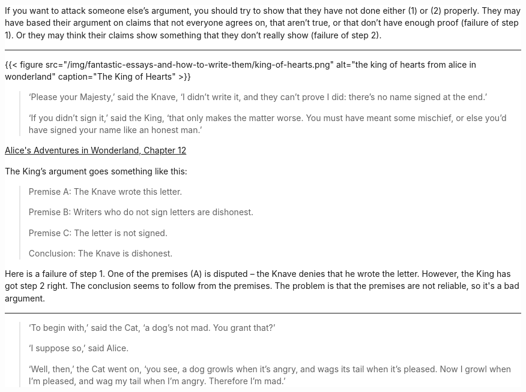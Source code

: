 If you want to attack someone else’s argument, you should try to show that they have not done either (1) or (2) properly. They may have based their argument on claims that not everyone agrees on, that aren’t true, or that don’t have enough proof (failure of step 1). Or they may think their claims show something that they don’t really show (failure of step 2).

---

<div class="flex-l">
  <span class="w-30-l pr4-l">
{{< figure src="/img/fantastic-essays-and-how-to-write-them/king-of-hearts.png" alt="the king of hearts from alice in wonderland" caption="The King of Hearts" >}}
</span>
<span class="w-70-l">
<span class="f4 serif">

>‘Please your Majesty,’ said the Knave, ‘I didn’t write it, and they can’t prove I did: there’s no name signed at the end.’
>
>‘If you didn’t sign it,’ said the King, ‘that only makes the matter worse. You must have meant some mischief, or else you’d have signed your name like an honest man.’

</span>

[Alice's Adventures in Wonderland, Chapter 12](https://www.gutenberg.org/files/11/11-h/11-h.htm#chap12)

</span>
</div>

The King’s argument goes something like this:

>Premise A: The Knave wrote this letter.
>
>Premise B: Writers who do not sign letters are dishonest.
>
>Premise C: The letter is not signed.
>
>Conclusion: The Knave is dishonest.

Here is a failure of step 1. One of the premises (A) is disputed – the Knave denies that he wrote the letter. However, the King has got step 2 right. The conclusion seems to follow from the premises. The problem is that the premises are not reliable, so it's a bad argument.

---

<div class="flex-l">
  <span class="w-70-l pr4-l">
  <span class="f4 serif">
  
> ‘To begin with,’ said the Cat, ‘a dog’s not mad. You grant that?’
>
> ‘I suppose so,’ said Alice.
>
> ‘Well, then,’ the Cat went on, ‘you see, a dog growls when it’s angry, and wags its tail when it’s pleased. Now I growl when I’m pleased, and wag my tail when I’m angry. Therefore I’m mad.’
